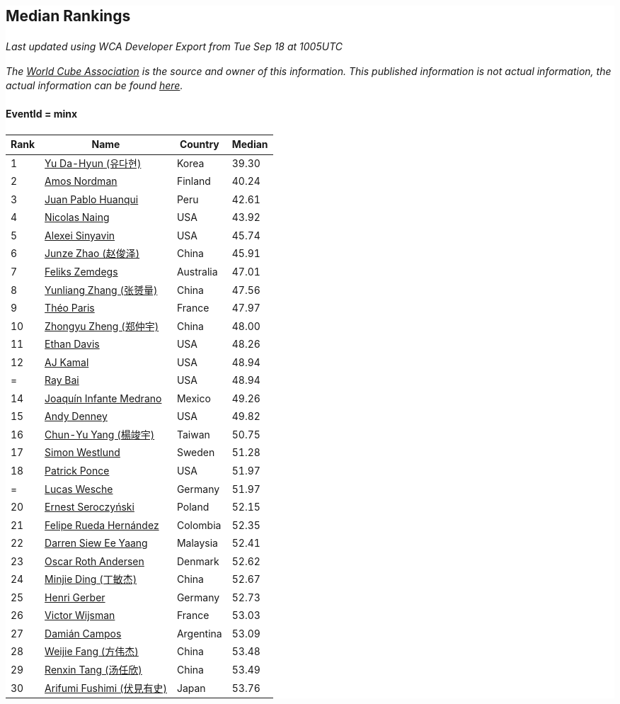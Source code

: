 ## Median Rankings

*Last updated using WCA Developer Export from Tue Sep 18 at 1005UTC*

*The [World Cube Association](https://www.worldcubeassociation.org) is the source and owner of this information. This published information is not actual information, the actual information can be found [here](https://www.worldcubeassociation.org/results).*

#### EventId = minx

|Rank|Name|Country|Median|  
|--|--|--|--|  
|1|[Yu Da-Hyun (유다현)](https://www.worldcubeassociation.org/persons/2008YUDA01)|Korea|39.30|  
|2|[Amos Nordman](https://www.worldcubeassociation.org/persons/2014NORD02)|Finland|40.24|  
|3|[Juan Pablo Huanqui](https://www.worldcubeassociation.org/persons/2013HUAN30)|Peru|42.61|  
|4|[Nicolas Naing](https://www.worldcubeassociation.org/persons/2015NAIN01)|USA|43.92|  
|5|[Alexei Sinyavin](https://www.worldcubeassociation.org/persons/2016SINY01)|USA|45.74|  
|6|[Junze Zhao (赵俊泽)](https://www.worldcubeassociation.org/persons/2016ZHAO28)|China|45.91|  
|7|[Feliks Zemdegs](https://www.worldcubeassociation.org/persons/2009ZEMD01)|Australia|47.01|  
|8|[Yunliang Zhang (张赟量)](https://www.worldcubeassociation.org/persons/2016ZHAN45)|China|47.56|  
|9|[Théo Paris](https://www.worldcubeassociation.org/persons/2016PARI08)|France|47.97|  
|10|[Zhongyu Zheng (郑仲宇)](https://www.worldcubeassociation.org/persons/2017ZHEN43)|China|48.00|  
|11|[Ethan Davis](https://www.worldcubeassociation.org/persons/2016DAVI02)|USA|48.26|  
|12|[AJ Kamal](https://www.worldcubeassociation.org/persons/2016KAMA04)|USA|48.94|  
|=|[Ray Bai](https://www.worldcubeassociation.org/persons/2014BAIR01)|USA|48.94|  
|14|[Joaquín Infante Medrano](https://www.worldcubeassociation.org/persons/2017MEDR01)|Mexico|49.26|  
|15|[Andy Denney](https://www.worldcubeassociation.org/persons/2013DENN01)|USA|49.82|  
|16|[Chun-Yu Yang (楊竣宇)](https://www.worldcubeassociation.org/persons/2014YANG38)|Taiwan|50.75|  
|17|[Simon Westlund](https://www.worldcubeassociation.org/persons/2008WEST02)|Sweden|51.28|  
|18|[Patrick Ponce](https://www.worldcubeassociation.org/persons/2012PONC02)|USA|51.97|  
|=|[Lucas Wesche](https://www.worldcubeassociation.org/persons/2012WESC01)|Germany|51.97|  
|20|[Ernest Seroczyński](https://www.worldcubeassociation.org/persons/2015SERO02)|Poland|52.15|  
|21|[Felipe Rueda Hernández](https://www.worldcubeassociation.org/persons/2012HERN03)|Colombia|52.35|  
|22|[Darren Siew Ee Yaang](https://www.worldcubeassociation.org/persons/2009SIEW01)|Malaysia|52.41|  
|23|[Oscar Roth Andersen](https://www.worldcubeassociation.org/persons/2008ANDE02)|Denmark|52.62|  
|24|[Minjie Ding (丁敏杰)](https://www.worldcubeassociation.org/persons/2016DING06)|China|52.67|  
|25|[Henri Gerber](https://www.worldcubeassociation.org/persons/2014GERB01)|Germany|52.73|  
|26|[Victor Wijsman](https://www.worldcubeassociation.org/persons/2016WIJS01)|France|53.03|  
|27|[Damián Campos](https://www.worldcubeassociation.org/persons/2015CAMP03)|Argentina|53.09|  
|28|[Weijie Fang (方伟杰)](https://www.worldcubeassociation.org/persons/2018FANG10)|China|53.48|  
|29|[Renxin Tang (汤任欣)](https://www.worldcubeassociation.org/persons/2013TANG02)|China|53.49|  
|30|[Arifumi Fushimi (伏見有史)](https://www.worldcubeassociation.org/persons/2009FUSH01)|Japan|53.76|  
